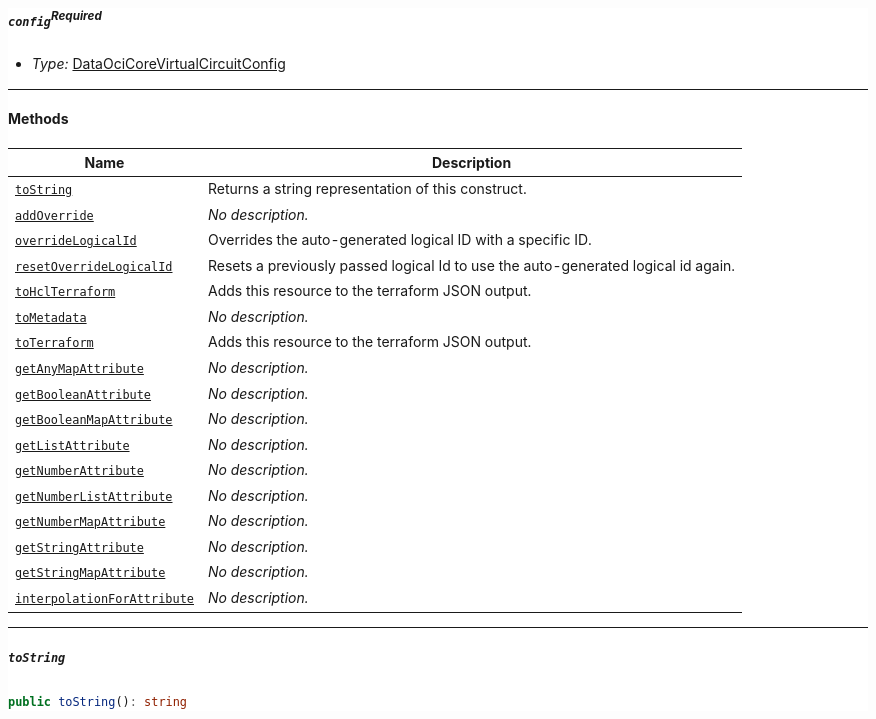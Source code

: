 
##### `config`<sup>Required</sup> <a name="config" id="rhizo-co-terraform-provider-oci.dataOciCoreVirtualCircuit.DataOciCoreVirtualCircuit.Initializer.parameter.config"></a>

- *Type:* <a href="#rhizo-co-terraform-provider-oci.dataOciCoreVirtualCircuit.DataOciCoreVirtualCircuitConfig">DataOciCoreVirtualCircuitConfig</a>

---

#### Methods <a name="Methods" id="Methods"></a>

| **Name** | **Description** |
| --- | --- |
| <code><a href="#rhizo-co-terraform-provider-oci.dataOciCoreVirtualCircuit.DataOciCoreVirtualCircuit.toString">toString</a></code> | Returns a string representation of this construct. |
| <code><a href="#rhizo-co-terraform-provider-oci.dataOciCoreVirtualCircuit.DataOciCoreVirtualCircuit.addOverride">addOverride</a></code> | *No description.* |
| <code><a href="#rhizo-co-terraform-provider-oci.dataOciCoreVirtualCircuit.DataOciCoreVirtualCircuit.overrideLogicalId">overrideLogicalId</a></code> | Overrides the auto-generated logical ID with a specific ID. |
| <code><a href="#rhizo-co-terraform-provider-oci.dataOciCoreVirtualCircuit.DataOciCoreVirtualCircuit.resetOverrideLogicalId">resetOverrideLogicalId</a></code> | Resets a previously passed logical Id to use the auto-generated logical id again. |
| <code><a href="#rhizo-co-terraform-provider-oci.dataOciCoreVirtualCircuit.DataOciCoreVirtualCircuit.toHclTerraform">toHclTerraform</a></code> | Adds this resource to the terraform JSON output. |
| <code><a href="#rhizo-co-terraform-provider-oci.dataOciCoreVirtualCircuit.DataOciCoreVirtualCircuit.toMetadata">toMetadata</a></code> | *No description.* |
| <code><a href="#rhizo-co-terraform-provider-oci.dataOciCoreVirtualCircuit.DataOciCoreVirtualCircuit.toTerraform">toTerraform</a></code> | Adds this resource to the terraform JSON output. |
| <code><a href="#rhizo-co-terraform-provider-oci.dataOciCoreVirtualCircuit.DataOciCoreVirtualCircuit.getAnyMapAttribute">getAnyMapAttribute</a></code> | *No description.* |
| <code><a href="#rhizo-co-terraform-provider-oci.dataOciCoreVirtualCircuit.DataOciCoreVirtualCircuit.getBooleanAttribute">getBooleanAttribute</a></code> | *No description.* |
| <code><a href="#rhizo-co-terraform-provider-oci.dataOciCoreVirtualCircuit.DataOciCoreVirtualCircuit.getBooleanMapAttribute">getBooleanMapAttribute</a></code> | *No description.* |
| <code><a href="#rhizo-co-terraform-provider-oci.dataOciCoreVirtualCircuit.DataOciCoreVirtualCircuit.getListAttribute">getListAttribute</a></code> | *No description.* |
| <code><a href="#rhizo-co-terraform-provider-oci.dataOciCoreVirtualCircuit.DataOciCoreVirtualCircuit.getNumberAttribute">getNumberAttribute</a></code> | *No description.* |
| <code><a href="#rhizo-co-terraform-provider-oci.dataOciCoreVirtualCircuit.DataOciCoreVirtualCircuit.getNumberListAttribute">getNumberListAttribute</a></code> | *No description.* |
| <code><a href="#rhizo-co-terraform-provider-oci.dataOciCoreVirtualCircuit.DataOciCoreVirtualCircuit.getNumberMapAttribute">getNumberMapAttribute</a></code> | *No description.* |
| <code><a href="#rhizo-co-terraform-provider-oci.dataOciCoreVirtualCircuit.DataOciCoreVirtualCircuit.getStringAttribute">getStringAttribute</a></code> | *No description.* |
| <code><a href="#rhizo-co-terraform-provider-oci.dataOciCoreVirtualCircuit.DataOciCoreVirtualCircuit.getStringMapAttribute">getStringMapAttribute</a></code> | *No description.* |
| <code><a href="#rhizo-co-terraform-provider-oci.dataOciCoreVirtualCircuit.DataOciCoreVirtualCircuit.interpolationForAttribute">interpolationForAttribute</a></code> | *No description.* |

---

##### `toString` <a name="toString" id="rhizo-co-terraform-provider-oci.dataOciCoreVirtualCircuit.DataOciCoreVirtualCircuit.toString"></a>

```typescript
public toString(): string
```
